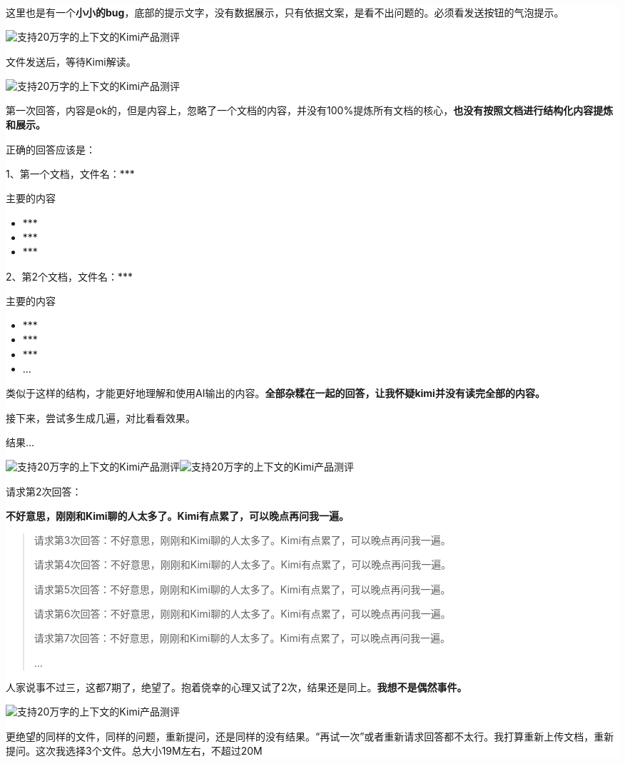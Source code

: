 这里也是有一个**小小的bug**，底部的提示文字，没有数据展示，只有依据文案，是看不出问题的。必须看发送按钮的气泡提示。

![支持20万字的上下文的Kimi产品测评](https://image.yunyingpai.com/wp/2024/04/X6bpE0ojGpRMWek9wxNb.png)

文件发送后，等待Kimi解读。

![支持20万字的上下文的Kimi产品测评](https://image.yunyingpai.com/wp/2024/04/r2b2WskzFETuRFQEJGkk.png)

第一次回答，内容是ok的，但是内容上，忽略了一个文档的内容，并没有100%提炼所有文档的核心，**也没有按照文档进行结构化内容提炼和展示。**

正确的回答应该是：

1、第一个文档，文件名：\*\*\*

主要的内容

*   \*\*\*
*   \*\*\*
*   \*\*\*

2、第2个文档，文件名：\*\*\*

主要的内容

*   \*\*\*
*   \*\*\*
*   \*\*\*
*   …

类似于这样的结构，才能更好地理解和使用AI输出的内容。**全部杂糅在一起的回答，让我怀疑kimi并没有读完全部的内容。**

接下来，尝试多生成几遍，对比看看效果。

结果…

![支持20万字的上下文的Kimi产品测评](https://image.yunyingpai.com/wp/2024/04/8rm37D7RHHhwo442ErOS.png)![支持20万字的上下文的Kimi产品测评](https://image.yunyingpai.com/wp/2024/04/ljOIUiaXrIVmIkhPFloN.png)

请求第2次回答：

**不好意思，刚刚和Kimi聊的人太多了。Kimi有点累了，可以晚点再问我一遍。**

> 请求第3次回答：不好意思，刚刚和Kimi聊的人太多了。Kimi有点累了，可以晚点再问我一遍。
> 
> 请求第4次回答：不好意思，刚刚和Kimi聊的人太多了。Kimi有点累了，可以晚点再问我一遍。
> 
> 请求第5次回答：不好意思，刚刚和Kimi聊的人太多了。Kimi有点累了，可以晚点再问我一遍。
> 
> 请求第6次回答：不好意思，刚刚和Kimi聊的人太多了。Kimi有点累了，可以晚点再问我一遍。
> 
> 请求第7次回答：不好意思，刚刚和Kimi聊的人太多了。Kimi有点累了，可以晚点再问我一遍。
> 
> …

人家说事不过三，这都7期了，绝望了。抱着侥幸的心理又试了2次，结果还是同上。**我想不是偶然事件。**

![支持20万字的上下文的Kimi产品测评](https://image.yunyingpai.com/wp/2024/04/Wk3ZY7YPIdrezcOutJ6r.png)

更绝望的同样的文件，同样的问题，重新提问，还是同样的没有结果。“再试一次”或者重新请求回答都不太行。我打算重新上传文档，重新提问。这次我选择3个文件。总大小19M左右，不超过20M
